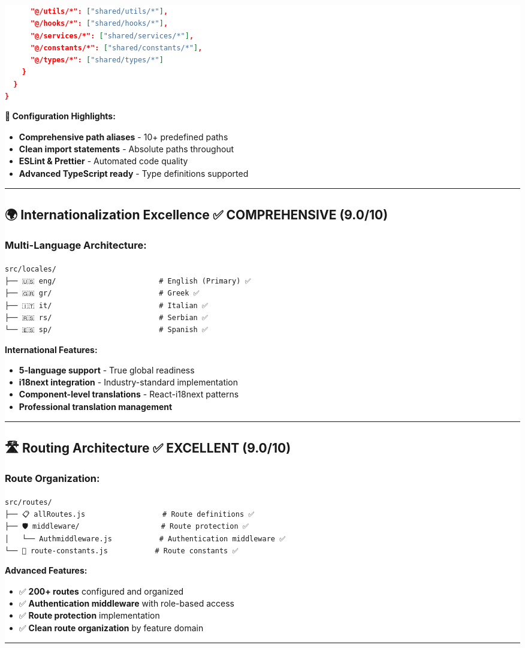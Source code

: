 ```json
      "@/utils/*": ["shared/utils/*"],
      "@/hooks/*": ["shared/hooks/*"],
      "@/services/*": ["shared/services/*"],
      "@/constants/*": ["shared/constants/*"],
      "@/types/*": ["shared/types/*"]
    }
  }
}
```

**🌟 Configuration Highlights:**
- **Comprehensive path aliases** - 10+ predefined paths
- **Clean import statements** - Absolute paths throughout
- **ESLint & Prettier** - Automated code quality
- **Advanced TypeScript ready** - Type definitions supported

---

## 🌍 **Internationalization Excellence** ✅ **COMPREHENSIVE (9.0/10)**

### **Multi-Language Architecture:**
```
src/locales/
├── 🇺🇸 eng/                        # English (Primary) ✅
├── 🇬🇷 gr/                         # Greek ✅
├── 🇮🇹 it/                         # Italian ✅
├── 🇷🇸 rs/                         # Serbian ✅
└── 🇪🇸 sp/                         # Spanish ✅
```

**International Features:**
- **5-language support** - True global readiness
- **i18next integration** - Industry-standard implementation
- **Component-level translations** - React-i18next patterns
- **Professional translation management**

---

## 🛣️ **Routing Architecture** ✅ **EXCELLENT (9.0/10)**

### **Route Organization:**
```
src/routes/
├── 📋 allRoutes.js                  # Route definitions ✅
├── 🛡️ middleware/                   # Route protection ✅
│   └── Authmiddleware.js           # Authentication middleware ✅
└── 📄 route-constants.js           # Route constants ✅
```

**Advanced Features:**
- ✅ **200+ routes** configured and organized
- ✅ **Authentication middleware** with role-based access
- ✅ **Route protection** implementation
- ✅ **Clean route organization** by feature domain

---